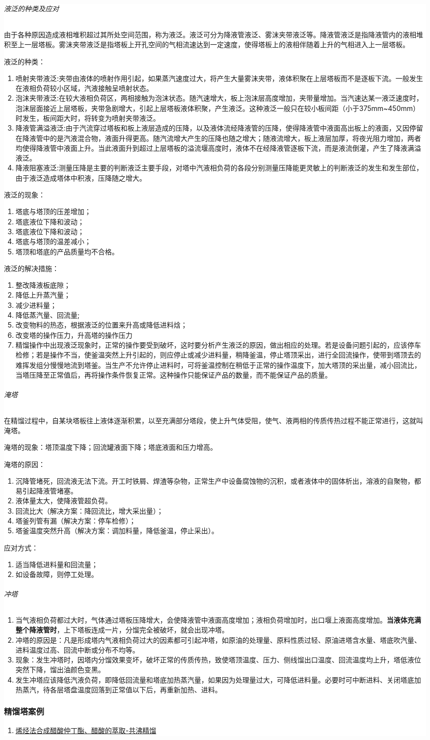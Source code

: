 
###### 液泛的种类及应对
由于各种原因造成液相堆积超过其所处空间范围，称为液泛。液泛可分为降液管液泛、雾沫夹带液泛等。降液管液泛是指降液管内的液相堆积至上一层塔板。雾沫夹带液泛是指塔板上开孔空间的气相流速达到一定速度，使得塔板上的液相伴随着上升的气相进入上一层塔板。

液泛的种类：
1. 喷射夹带液泛:夹带由液体的喷射作用引起，如果蒸汽速度过大，将产生大量雾沫夹带，液体积聚在上层塔板而不是逐板下流。一般发生在液相负荷较小区域，汽液接触呈喷射状态。
1. 泡沫夹带液泛:在较大液相负荷区，两相接触为泡沫状态。随汽速增大，板上泡沫层高度增加，夹带量增加。当汽速达某一液泛速度时，泡沫层面接近上层塔板，夹带急剧增大，引起上层塔板液体积聚，产生液泛。这种液泛一般只在较小板间距（小于375mm~450mm）时发生，板间距大时，将转变为喷射夹带液泛。
1. 降液管满溢液泛:由于汽流穿过塔板和板上液层造成的压降，以及液体流经降液管的压降，使得降液管中液面高出板上的液面，又因停留在降液管中的是汽液混合物，液面升得更高。随汽流增大产生的压降也随之增大；随液流增大，板上液层加厚，将夜光阻力增加，两者均使得降液管中液面上升。当此液面升到超过上层塔板的溢流堰高度时，液体不在经降液管逐板下流，而是液流倒灌，产生了降液满溢液泛。
1. 降液阻塞液泛:测量压降是主要的判断液泛主要手段，对塔中汽液相负荷的各段分别测量压降能更灵敏上的判断液泛的发生和发生部位，由于液泛造成塔体中积液，压降随之增大。

液泛的现象：
1. 塔底与塔顶的压差增加；
1. 塔底液位下降和波动；
1. 塔底液位下降和波动；
1. 塔底与塔顶的温差减小；
1. 塔顶和塔底的产品质量均不合格。

液泛的解决措施：
1. 整改降液板底隙；
1. 降低上升蒸汽量；
1. 减少进料量；
1. 降低蒸汽量、回流量;
1. 改变物料的热态，根据液泛的位置来升高或降低进料焓；
1. 改变塔的操作压力，升高塔的操作压力
1. 精馏操作中出现液泛现象时，正常的操作要受到破坏，这时要分析产生液泛的原因，做出相应的处理。若是设备问题引起的，应该停车检修；若是操作不当，使釜温突然上升引起的，则应停止或减少进料量，稍降釜温，停止塔顶采出，进行全回流操作，使带到塔顶去的难挥发组分慢慢地流到塔釜。当生产不允许停止进料时，可将釜温控制在稍低于正常的操作温度下，加大塔顶的采出量，减小回流比，当塔压降至正常值后，再将操作条件恢复正常。这种操作只能保证产品的数量，而不能保证产品的质量。


###### 淹塔
在精馏过程中，自某块塔板往上液体逐渐积累，以至充满部分塔段，使上升气体受阻，使气、液两相的传质传热过程不能正常进行，这就叫淹塔。

淹塔的现象：塔顶温度下降；回流罐液面下降；塔底液面和压力增高。

淹塔的原因：
1. 沉降管堵死，回流液无法下流。开工时铁屑、焊渣等杂物，正常生产中设备腐蚀物的沉积，或者液体中的固体析出，溶液的自聚物，都易引起降液管堵塞。
1. 液体量太大，使降液管超负荷。
1. 回流比大（解决方案：降回流比，增大采出量）；
1. 塔釜列管有漏（解决方案：停车检修）；
1. 塔釜温度突然升高（解决方案：调加料量，降低釜温，停止采出）。

应对方式：
1. 适当降低进料量和回流量；
1. 如设备故障，则停工处理。

###### 冲塔
1. 当气液相负荷都过大时，气体通过塔板压降增大，会使降液管中液面高度增加；液相负荷增加时，出口堰上液面高度增加。**当液体充满整个降液管时**，上下塔板连成一片，分馏完全被破坏，就会出现冲塔。
1. 冲塔的原因是：凡是形成塔内气液相负荷过大的因素都可引起冲塔，如原油的处理量、原料性质过轻、原油进塔含水量、塔底吹汽量、进料温度过高、回流中断或分布不均等。
1. 现象：发生冲塔时，因塔内分馏效果变坏，破坏正常的传质传热，致使塔顶温度、压力、侧线馏出口温度、回流温度均上升，塔低液位突然下降，馏出油颜色变黑。
1. 发生冲塔应该降低汽液负荷，即降低回流量和塔底加热蒸汽量，如果因为处理量过大，可降低进料量。必要时可中断进料、关闭塔底加热蒸汽，待各层塔盘温度回落到正常值以下后，再重新加热、进料。


### 精馏塔案例
1. [烯烃法合成醋酸仲丁酯、醋酸的萃取-共沸精馏](https://www.jishulink.com/post/1852902)
